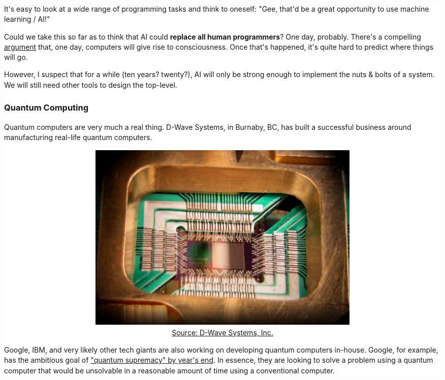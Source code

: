 It's easy to look at a wide range of programming tasks and think to oneself: "Gee, that'd be a great opportunity to use machine learning / AI!"

Could we take this so far as to think that AI could **replace all human programmers**? One day, probably. There's a compelling [argument][17] that, one day, computers will give rise to consciousness. Once that's happened, it's quite hard to predict where things will go.

However, I suspect that for a while (ten years? twenty?), AI will only be strong enough to implement the nuts & bolts of a system. We will still need other tools to design the top-level.

### Quantum Computing

Quantum computers are very much a real thing. D-Wave Systems, in Burnaby, BC, has built a successful business around manufacturing real-life quantum computers.

<center>
    <img src="../images/2017/06/WhatsNextInProgramming/DWave.jpg" width="500" />
    <br />
    <a href="https://commons.wikimedia.org/wiki/File:DWave_128chip.jpg">Source: D-Wave Systems, Inc.</a>
</center>

Google, IBM, and very likely other tech giants are also working on developing quantum computers in-house. Google, for example, has the ambitious goal of ["quantum supremacy" by year's end][5]. In essence, they are looking to solve a problem using a quantum computer that would be unsolvable in a reasonable amount of time using a conventional computer.


[1]: http://www.stanforddaily.com/2017/02/28/cs-department-updates-introductory-courses/ "Stanford CS Adopts Javascript"
[2]: https://gist.github.com/rduplain/c474a80d173e6ae78980b91bc92f43d1 "Code Quarterly's 2011 Q&A with Rich Hickey"
[3]: https://plus.google.com/110981030061712822816/posts/KaSKeg4vQtz "Steve Yegge: Software Liberalism / Conservatism"
[4]: http://hop.perl.plover.com/ "Higher-Order Perl"
[5]: https://www.technologyreview.com/s/604242/googles-new-chip-is-a-stepping-stone-to-quantum-computing-supremacy/ "Google's plan for Quantum Supremacy"
[6]: https://www.youtube.com/watch?v=9bcbh2hC7Hw "DeepMind's AI Creates Images From Your Sentences | Two Minute Papers #163"
[7]: https://www.youtube.com/watch?v=u9UUWqVquXo "AI Creates 3D Models From Faces | Two Minute Papers #149"
[8]: https://www.youtube.com/watch?v=RV4xUTmgHBU "VisionMachine: An LLVM-powered, gesture-driven visual programming environment"
[9]: https://youtu.be/tAtYht4QVnA?t=1m16s "Max/MSP Live Coding"
[10]: https://youtu.be/hnx9WI2D9zU?t=1m23s "Using Loops in LabView"
[11]: http://sine.ni.com/cs/app/doc/p/id/cs-17193 "NASA LabVIEW Case Study #1"
[12]: http://sine.ni.com/cs/app/doc/p/id/cs-632 "NASA LabVIEW Case Study #2"
[13]: http://sine.ni.com/cs/app/doc/p/id/cs-510 "NASA LabVIEW Case Study #3"
[14]: https://docs.unrealengine.com/latest/INT/Engine/Blueprints/ "UE4 Blueprints"
[15]: http://www.dangermouse.net/esoteric/piet.html "Piet Programming Language"
[16]: https://sites.google.com/site/steveyegge2/practical-magic "Steve Yegge: Practical Magic"
[17]: http://amzn.to/2rxA3um "Gödel, Escher, Bach: An Eternal Golden Braid"
[18]: https://en.wikipedia.org/wiki/Turing_machine "Turing Machine"
[19]: https://en.wikipedia.org/wiki/Lambda_calculus "Lambda Calculus"
[20]: https://en.wikipedia.org/wiki/Church%E2%80%93Turing_thesis "Church-Turing Thesis"
[21]: https://www.youtube.com/watch?v=ZuATvhlcUU4 "Neural prosthetics: Krishna Shenoy at TEDxStanford"
[22]: https://en.wikipedia.org/wiki/Retinal_implant "Retinal Implant"
[23]: https://en.wikipedia.org/wiki/Cochlear_implant "Cochlear Implant"
[24]: https://www.emotiv.com/ "Emotiv"
[25]: https://www.theverge.com/2017/3/27/15077864/elon-musk-neuralink-brain-computer-interface-ai-cyborgs "Neuralink Press"
[26]: http://kernel.co/ "Kernel"
[27]: https://vimeo.com/36579366 "Bret Victor - Inventing on Principle"
[28]: https://www.youtube.com/watch?v=j-kj2qwJa_E "Developing ClojureScript With Figwheel"
[29]: https://webpack.js.org/concepts/hot-module-replacement/ "Webpack 2: Hot Module Replacement"
[30]: https://en.wiktionary.org/wiki/yak_shaving "Yak Shaving"
[31]: http://www.davidkay.cc/Embracing-Consistency/ "Embracing Consistency"
[32]: https://www.youtube.com/watch?v=f84n5oFoZBc "Hammock-Driven Development"